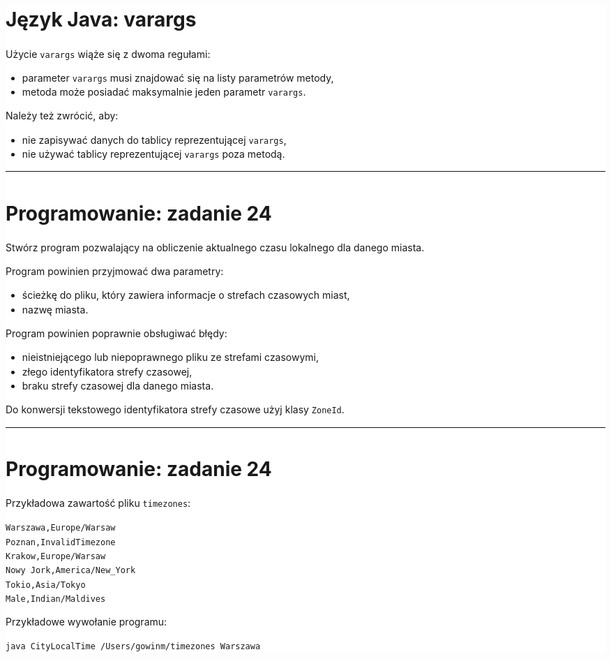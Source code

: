 # Język Java: varargs

Użycie `varargs` wiąże się z dwoma regułami:
- parameter `varargs` musi znajdować się na listy parametrów metody,
- metoda może posiadać maksymalnie jeden parametr `varargs`.

Należy też zwrócić, aby:
- nie zapisywać danych do tablicy reprezentującej `varargs`,
- nie używać tablicy reprezentującej `varargs` poza metodą.

---
# **Programowanie: zadanie 24**

Stwórz program pozwalający na obliczenie aktualnego czasu lokalnego dla danego miasta.

Program powinien przyjmować dwa parametry:
- ścieżkę do pliku, który zawiera informacje o strefach czasowych miast,
- nazwę miasta.

Program powinien poprawnie obsługiwać błędy:
- nieistniejącego lub niepoprawnego pliku ze strefami czasowymi,
- złego identyfikatora strefy czasowej,
- braku strefy czasowej dla danego miasta.

Do konwersji tekstowego identyfikatora strefy czasowe użyj klasy `ZoneId`.

---
# **Programowanie: zadanie 24**

Przykładowa zawartość pliku `timezones`:

```
Warszawa,Europe/Warsaw
Poznan,InvalidTimezone
Krakow,Europe/Warsaw
Nowy Jork,America/New_York
Tokio,Asia/Tokyo
Male,Indian/Maldives
```

Przykładowe wywołanie programu:

```
java CityLocalTime /Users/gowinm/timezones Warszawa
```
